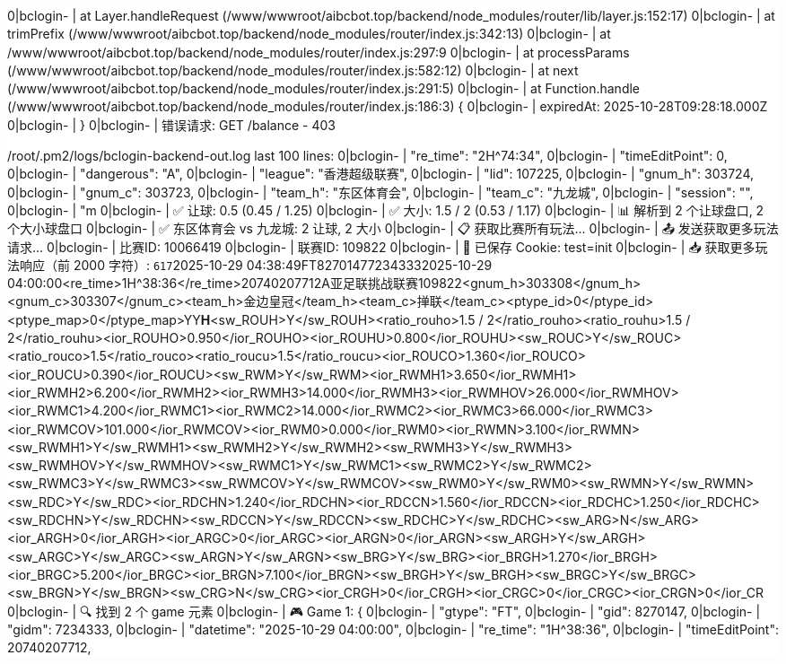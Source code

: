 0|bclogin- |     at Layer.handleRequest (/www/wwwroot/aibcbot.top/backend/node_modules/router/lib/layer.js:152:17)
0|bclogin- |     at trimPrefix (/www/wwwroot/aibcbot.top/backend/node_modules/router/index.js:342:13)
0|bclogin- |     at /www/wwwroot/aibcbot.top/backend/node_modules/router/index.js:297:9
0|bclogin- |     at processParams (/www/wwwroot/aibcbot.top/backend/node_modules/router/index.js:582:12)
0|bclogin- |     at next (/www/wwwroot/aibcbot.top/backend/node_modules/router/index.js:291:5)
0|bclogin- |     at Function.handle (/www/wwwroot/aibcbot.top/backend/node_modules/router/index.js:186:3) {
0|bclogin- |   expiredAt: 2025-10-28T09:28:18.000Z
0|bclogin- | }
0|bclogin- | 错误请求: GET /balance - 403

/root/.pm2/logs/bclogin-backend-out.log last 100 lines:
0|bclogin- |   "re_time": "2H^74:34",
0|bclogin- |   "timeEditPoint": 0,
0|bclogin- |   "dangerous": "A",
0|bclogin- |   "league": "香港超级联赛",
0|bclogin- |   "lid": 107225,
0|bclogin- |   "gnum_h": 303724,
0|bclogin- |   "gnum_c": 303723,
0|bclogin- |   "team_h": "东区体育会",
0|bclogin- |   "team_c": "九龙城",
0|bclogin- |   "session": "",
0|bclogin- |   "m
0|bclogin- |     ✅ 让球: 0.5 (0.45 / 1.25)
0|bclogin- |     ✅ 大小: 1.5 / 2 (0.53 / 1.17)
0|bclogin- | 📊 解析到 2 个让球盘口, 2 个大小球盘口
0|bclogin- |   ✅ 东区体育会 vs 九龙城: 2 让球, 2 大小
0|bclogin- | 📋 获取比赛所有玩法...
0|bclogin- | 📤 发送获取更多玩法请求...
0|bclogin- |    比赛ID: 10066419
0|bclogin- |    联赛ID: 109822
0|bclogin- | 🍪 已保存 Cookie: test=init
0|bclogin- | 📥 获取更多玩法响应（前 2000 字符）: <?xml version="1.0" encoding="UTF-8"?><serverresponse sip="74.11"><code>617</code><systime>2025-10-29 04:38:49</systime><game id="gid8270147" master="Y" mode="FT" ptype=""><gtype>FT</gtype><gid>8270147</gid><gidm>7234333</gidm><datetime>2025-10-29 04:00:00</datetime><re_time>1H^38:36</re_time><timeEditPoint>20740207712</timeEditPoint><dangerous>A</dangerous><league>亚足联挑战联赛</league><lid>109822</lid><gnum_h>303308</gnum_h><gnum_c>303307</gnum_c><team_h>金边皇冠</team_h><team_c>掸联</team_c><session></session><ms></ms><ptype_id>0</ptype_id><ptype></ptype><ptype_map>0</ptype_map><important></important><gopen>Y</gopen><recv>Y</recv><strong>H</strong><sw_ROUH>Y</sw_ROUH><ratio_rouho>1.5 / 2</ratio_rouho><ratio_rouhu>1.5 / 2</ratio_rouhu><ior_ROUHO>0.950</ior_ROUHO><ior_ROUHU>0.800</ior_ROUHU><sw_ROUC>Y</sw_ROUC><ratio_rouco>1.5</ratio_rouco><ratio_roucu>1.5</ratio_roucu><ior_ROUCO>1.360</ior_ROUCO><ior_ROUCU>0.390</ior_ROUCU><sw_RWM>Y</sw_RWM><ior_RWMH1>3.650</ior_RWMH1><ior_RWMH2>6.200</ior_RWMH2><ior_RWMH3>14.000</ior_RWMH3><ior_RWMHOV>26.000</ior_RWMHOV><ior_RWMC1>4.200</ior_RWMC1><ior_RWMC2>14.000</ior_RWMC2><ior_RWMC3>66.000</ior_RWMC3><ior_RWMCOV>101.000</ior_RWMCOV><ior_RWM0>0.000</ior_RWM0><ior_RWMN>3.100</ior_RWMN><sw_RWMH1>Y</sw_RWMH1><sw_RWMH2>Y</sw_RWMH2><sw_RWMH3>Y</sw_RWMH3><sw_RWMHOV>Y</sw_RWMHOV><sw_RWMC1>Y</sw_RWMC1><sw_RWMC2>Y</sw_RWMC2><sw_RWMC3>Y</sw_RWMC3><sw_RWMCOV>Y</sw_RWMCOV><sw_RWM0>Y</sw_RWM0><sw_RWMN>Y</sw_RWMN><sw_RDC>Y</sw_RDC><ior_RDCHN>1.240</ior_RDCHN><ior_RDCCN>1.560</ior_RDCCN><ior_RDCHC>1.250</ior_RDCHC><sw_RDCHN>Y</sw_RDCHN><sw_RDCCN>Y</sw_RDCCN><sw_RDCHC>Y</sw_RDCHC><sw_ARG>N</sw_ARG><ior_ARGH>0</ior_ARGH><ior_ARGC>0</ior_ARGC><ior_ARGN>0</ior_ARGN><sw_ARGH>Y</sw_ARGH><sw_ARGC>Y</sw_ARGC><sw_ARGN>Y</sw_ARGN><sw_BRG>Y</sw_BRG><ior_BRGH>1.270</ior_BRGH><ior_BRGC>5.200</ior_BRGC><ior_BRGN>7.100</ior_BRGN><sw_BRGH>Y</sw_BRGH><sw_BRGC>Y</sw_BRGC><sw_BRGN>Y</sw_BRGN><sw_CRG>N</sw_CRG><ior_CRGH>0</ior_CRGH><ior_CRGC>0</ior_CRGC><ior_CRGN>0</ior_CR
0|bclogin- | 🔍 找到 2 个 game 元素
0|bclogin- |   🎮 Game 1: {
0|bclogin- |   "gtype": "FT",
0|bclogin- |   "gid": 8270147,
0|bclogin- |   "gidm": 7234333,
0|bclogin- |   "datetime": "2025-10-29 04:00:00",
0|bclogin- |   "re_time": "1H^38:36",
0|bclogin- |   "timeEditPoint": 20740207712,
